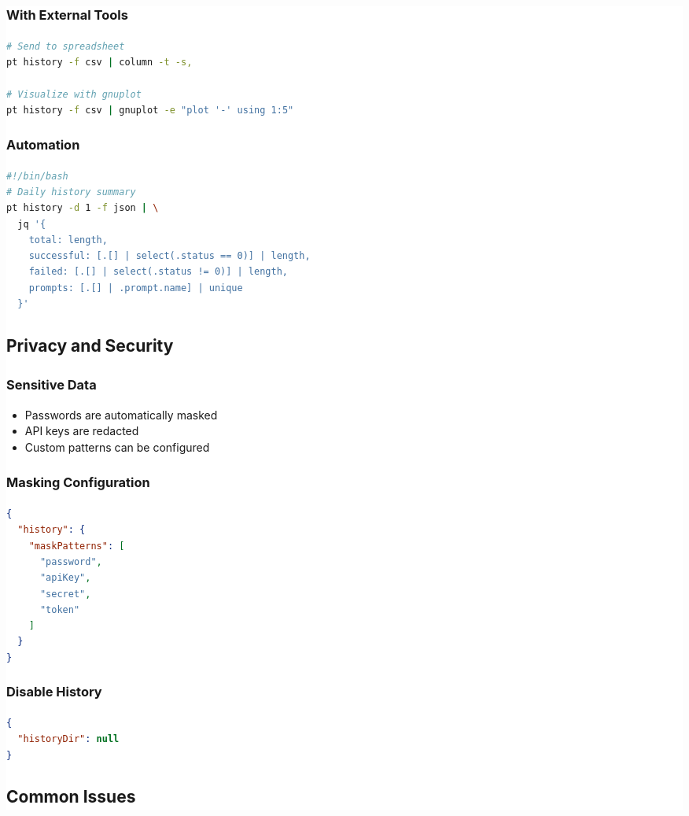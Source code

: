 ### With External Tools
```bash
# Send to spreadsheet
pt history -f csv | column -t -s,

# Visualize with gnuplot
pt history -f csv | gnuplot -e "plot '-' using 1:5"
```

### Automation
```bash
#!/bin/bash
# Daily history summary
pt history -d 1 -f json | \
  jq '{
    total: length,
    successful: [.[] | select(.status == 0)] | length,
    failed: [.[] | select(.status != 0)] | length,
    prompts: [.[] | .prompt.name] | unique
  }'
```

## Privacy and Security

### Sensitive Data
- Passwords are automatically masked
- API keys are redacted
- Custom patterns can be configured

### Masking Configuration
```json
{
  "history": {
    "maskPatterns": [
      "password",
      "apiKey",
      "secret",
      "token"
    ]
  }
}
```

### Disable History
```json
{
  "historyDir": null
}
```

## Common Issues

